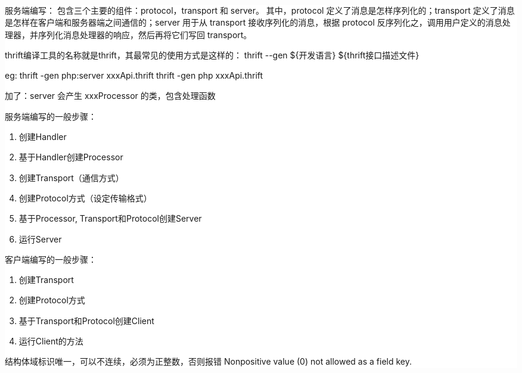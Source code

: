 服务端编写： 
包含三个主要的组件：protocol，transport 和 server。 
其中，protocol 定义了消息是怎样序列化的；transport 定义了消息是怎样在客户端和服务器端之间通信的；server 用于从 transport 接收序列化的消息，根据 protocol 反序列化之，调用用户定义的消息处理器，并序列化消息处理器的响应，然后再将它们写回 transport。

thrift编译工具的名称就是thrift，其最常见的使用方式是这样的：
thrift --gen ${开发语言} ${thrift接口描述文件}

eg:
thrift -gen php:server xxxApi.thrift
thrift -gen php xxxApi.thrift

加了：server 会产生 xxxProcessor 的类，包含处理函数

服务端编写的一般步骤：

1. 创建Handler

2. 基于Handler创建Processor

3. 创建Transport（通信方式）

4. 创建Protocol方式（设定传输格式）

5. 基于Processor, Transport和Protocol创建Server

6. 运行Server

客户端编写的一般步骤：

1. 创建Transport

2. 创建Protocol方式

3. 基于Transport和Protocol创建Client

4. 运行Client的方法

结构体域标识唯一，可以不连续，必须为正整数，否则报错
Nonpositive value (0) not allowed as a field key.
